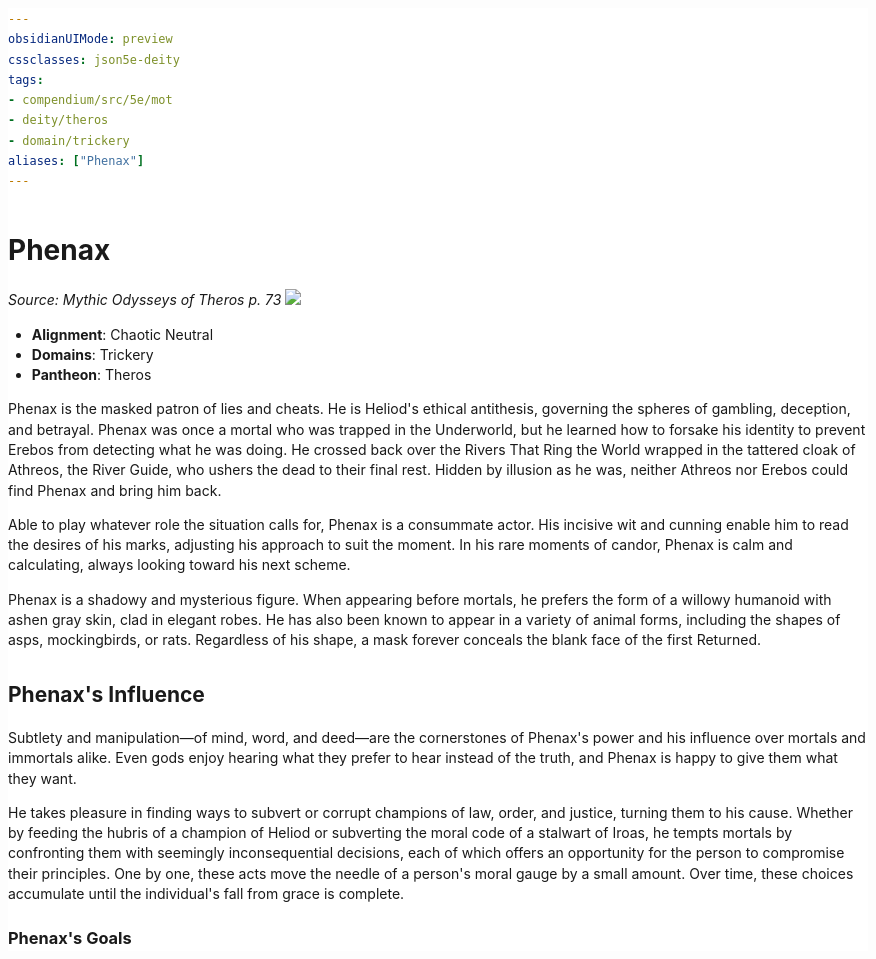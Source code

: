 ```yaml
---
obsidianUIMode: preview
cssclasses: json5e-deity
tags:
- compendium/src/5e/mot
- deity/theros
- domain/trickery
aliases: ["Phenax"]
---
```

# Phenax
*Source: Mythic Odysseys of Theros p. 73* 
![](/2-Mechanics/CLI/deities/img/mot-048-02-03-phenax.webp#symbol)

- **Alignment**: Chaotic Neutral
- **Domains**: Trickery
- **Pantheon**: Theros

Phenax is the masked patron of lies and cheats. He is Heliod's ethical antithesis, governing the spheres of gambling, deception, and betrayal. Phenax was once a mortal who was trapped in the Underworld, but he learned how to forsake his identity to prevent Erebos from detecting what he was doing. He crossed back over the Rivers That Ring the World wrapped in the tattered cloak of Athreos, the River Guide, who ushers the dead to their final rest. Hidden by illusion as he was, neither Athreos nor Erebos could find Phenax and bring him back.

Able to play whatever role the situation calls for, Phenax is a consummate actor. His incisive wit and cunning enable him to read the desires of his marks, adjusting his approach to suit the moment. In his rare moments of candor, Phenax is calm and calculating, always looking toward his next scheme.

Phenax is a shadowy and mysterious figure. When appearing before mortals, he prefers the form of a willowy humanoid with ashen gray skin, clad in elegant robes. He has also been known to appear in a variety of animal forms, including the shapes of asps, mockingbirds, or rats. Regardless of his shape, a mask forever conceals the blank face of the first Returned.

## Phenax's Influence

Subtlety and manipulation—of mind, word, and deed—are the cornerstones of Phenax's power and his influence over mortals and immortals alike. Even gods enjoy hearing what they prefer to hear instead of the truth, and Phenax is happy to give them what they want.

He takes pleasure in finding ways to subvert or corrupt champions of law, order, and justice, turning them to his cause. Whether by feeding the hubris of a champion of Heliod or subverting the moral code of a stalwart of Iroas, he tempts mortals by confronting them with seemingly inconsequential decisions, each of which offers an opportunity for the person to compromise their principles. One by one, these acts move the needle of a person's moral gauge by a small amount. Over time, these choices accumulate until the individual's fall from grace is complete.

### Phenax's Goals
